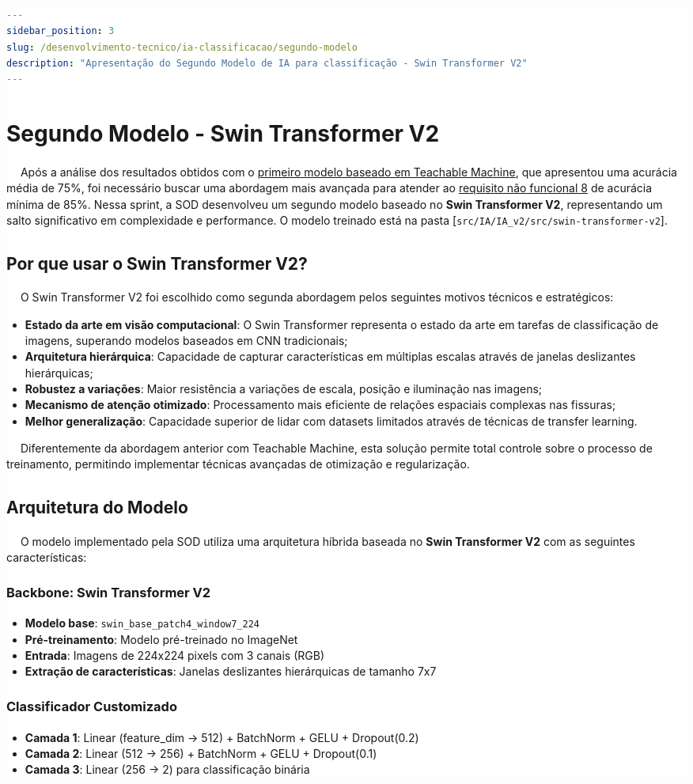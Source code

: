 ```yaml
---
sidebar_position: 3
slug: /desenvolvimento-tecnico/ia-classificacao/segundo-modelo
description: "Apresentação do Segundo Modelo de IA para classificação - Swin Transformer V2"
---
```


# Segundo Modelo - Swin Transformer V2

&emsp; Após a análise dos resultados obtidos com o [primeiro modelo baseado em Teachable Machine](../../sprint-2/desenvolvimento-tecnico-do-sistema/IA%20de%20Classificação/primeiro-modelo.md), que apresentou uma acurácia média de 75%, foi necessário buscar uma abordagem mais avançada para atender ao [requisito não funcional 8](../../sprint-1/especificacoes-tecnicas/Requisitos_Funcionais.md) de acurácia mínima de 85%. Nessa sprint, a SOD desenvolveu um segundo modelo baseado no **Swin Transformer V2**, representando um salto significativo em complexidade e performance. O modelo treinado está na pasta [`src/IA/IA_v2/src/swin-transformer-v2`].

## Por que usar o Swin Transformer V2?

&emsp; O Swin Transformer V2 foi escolhido como segunda abordagem pelos seguintes motivos técnicos e estratégicos:

- **Estado da arte em visão computacional**: O Swin Transformer representa o estado da arte em tarefas de classificação de imagens, superando modelos baseados em CNN tradicionais;
- **Arquitetura hierárquica**: Capacidade de capturar características em múltiplas escalas através de janelas deslizantes hierárquicas;
- **Robustez a variações**: Maior resistência a variações de escala, posição e iluminação nas imagens;
- **Mecanismo de atenção otimizado**: Processamento mais eficiente de relações espaciais complexas nas fissuras;
- **Melhor generalização**: Capacidade superior de lidar com datasets limitados através de técnicas de transfer learning.

&emsp; Diferentemente da abordagem anterior com Teachable Machine, esta solução permite total controle sobre o processo de treinamento, permitindo implementar técnicas avançadas de otimização e regularização.

## Arquitetura do Modelo

&emsp; O modelo implementado pela SOD utiliza uma arquitetura híbrida baseada no **Swin Transformer V2** com as seguintes características:

### Backbone: Swin Transformer V2
- **Modelo base**: `swin_base_patch4_window7_224`
- **Pré-treinamento**: Modelo pré-treinado no ImageNet
- **Entrada**: Imagens de 224x224 pixels com 3 canais (RGB)
- **Extração de características**: Janelas deslizantes hierárquicas de tamanho 7x7

### Classificador Customizado
- **Camada 1**: Linear (feature_dim → 512) + BatchNorm + GELU + Dropout(0.2)
- **Camada 2**: Linear (512 → 256) + BatchNorm + GELU + Dropout(0.1)
- **Camada 3**: Linear (256 → 2) para classificação binária
